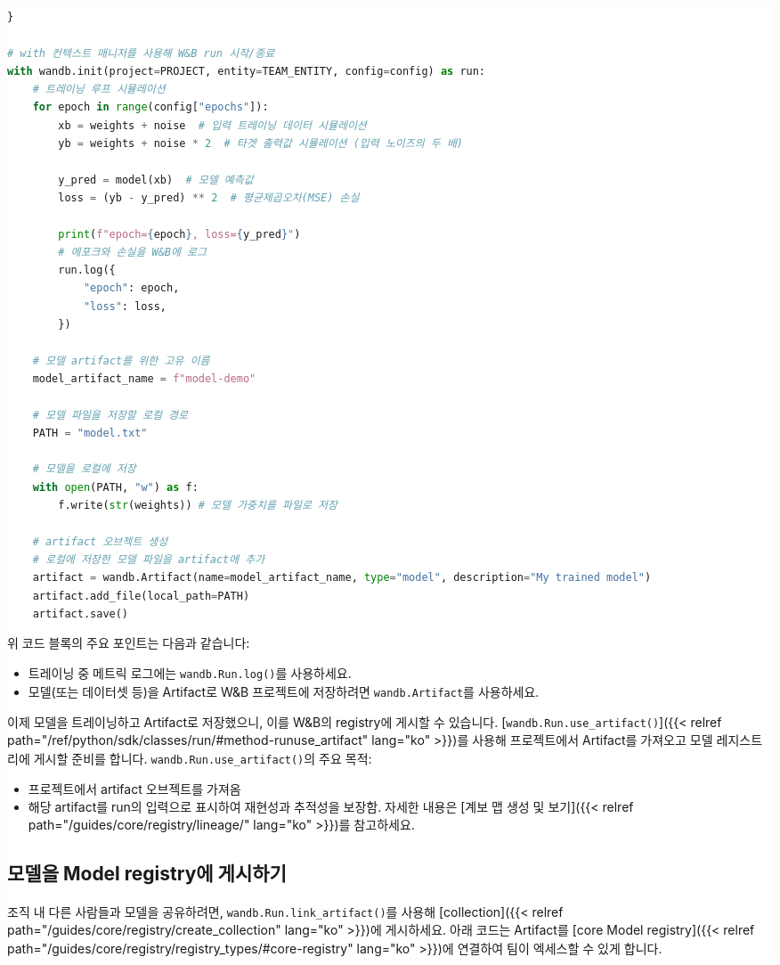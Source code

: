 ```python
}

# with 컨텍스트 매니저를 사용해 W&B run 시작/종료
with wandb.init(project=PROJECT, entity=TEAM_ENTITY, config=config) as run:    
    # 트레이닝 루프 시뮬레이션
    for epoch in range(config["epochs"]):
        xb = weights + noise  # 입력 트레이닝 데이터 시뮬레이션
        yb = weights + noise * 2  # 타겟 출력값 시뮬레이션 (입력 노이즈의 두 배)
        
        y_pred = model(xb)  # 모델 예측값
        loss = (yb - y_pred) ** 2  # 평균제곱오차(MSE) 손실

        print(f"epoch={epoch}, loss={y_pred}")
        # 에포크와 손실을 W&B에 로그
        run.log({
            "epoch": epoch,
            "loss": loss,
        })

    # 모델 artifact를 위한 고유 이름
    model_artifact_name = f"model-demo"  

    # 모델 파일을 저장할 로컬 경로
    PATH = "model.txt" 

    # 모델을 로컬에 저장
    with open(PATH, "w") as f:
        f.write(str(weights)) # 모델 가중치를 파일로 저장

    # artifact 오브젝트 생성
    # 로컬에 저장한 모델 파일을 artifact에 추가
    artifact = wandb.Artifact(name=model_artifact_name, type="model", description="My trained model")
    artifact.add_file(local_path=PATH)
    artifact.save()
```

위 코드 블록의 주요 포인트는 다음과 같습니다:
* 트레이닝 중 메트릭 로그에는 `wandb.Run.log()`를 사용하세요.
* 모델(또는 데이터셋 등)을 Artifact로 W&B 프로젝트에 저장하려면 `wandb.Artifact`를 사용하세요.

이제 모델을 트레이닝하고 Artifact로 저장했으니, 이를 W&B의 registry에 게시할 수 있습니다. [`wandb.Run.use_artifact()`]({{< relref path="/ref/python/sdk/classes/run/#method-runuse_artifact" lang="ko" >}})를 사용해 프로젝트에서 Artifact를 가져오고 모델 레지스트리에 게시할 준비를 합니다. `wandb.Run.use_artifact()`의 주요 목적:
* 프로젝트에서 artifact 오브젝트를 가져옴
* 해당 artifact를 run의 입력으로 표시하여 재현성과 추적성을 보장함. 자세한 내용은 [계보 맵 생성 및 보기]({{< relref path="/guides/core/registry/lineage/" lang="ko" >}})를 참고하세요.

## 모델을 Model registry에 게시하기

조직 내 다른 사람들과 모델을 공유하려면, `wandb.Run.link_artifact()`를 사용해 [collection]({{< relref path="/guides/core/registry/create_collection" lang="ko" >}})에 게시하세요. 아래 코드는 Artifact를 [core Model registry]({{< relref path="/guides/core/registry/registry_types/#core-registry" lang="ko" >}})에 연결하여 팀이 엑세스할 수 있게 합니다.
